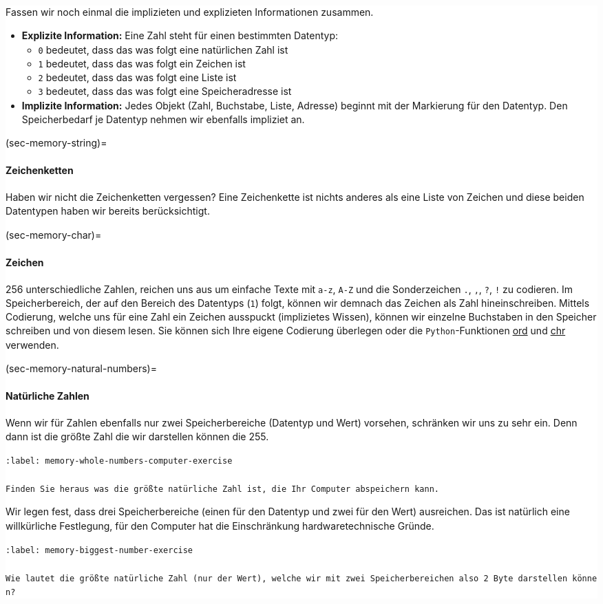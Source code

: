 Fassen wir noch einmal die implizieten und explizieten Informationen zusammen.

+ **Explizite Information:** Eine Zahl steht für einen bestimmten Datentyp:
  + ``0`` bedeutet, dass das was folgt eine natürlichen Zahl ist
  + ``1`` bedeutet, dass das was folgt ein Zeichen ist
  + ``2`` bedeutet, dass das was folgt eine Liste ist
  + ``3`` bedeutet, dass das was folgt eine Speicheradresse ist
+ **Implizite Information:** Jedes Objekt (Zahl, Buchstabe, Liste, Adresse) beginnt mit der Markierung für den Datentyp. Den Speicherbedarf je Datentyp nehmen wir ebenfalls impliziet an.

(sec-memory-string)=
#### Zeichenketten

Haben wir nicht die Zeichenketten vergessen?
Eine Zeichenkette ist nichts anderes als eine Liste von Zeichen und diese beiden Datentypen haben wir bereits berücksichtigt.

(sec-memory-char)=
#### Zeichen

256 unterschiedliche Zahlen, reichen uns aus um einfache Texte mit ``a-z``, ``A-Z`` und die Sonderzeichen ``.``, ``,``, ``?``, ``!`` zu codieren.
Im Speicherbereich, der auf den Bereich des Datentyps (``1``) folgt, können wir demnach das Zeichen als Zahl hineinschreiben.
Mittels Codierung, welche uns für eine Zahl ein Zeichen ausspuckt (implizietes Wissen), können wir einzelne Buchstaben in den Speicher schreiben und von diesem lesen.
Sie können sich Ihre eigene Codierung überlegen oder die ``Python``-Funktionen [ord](https://www.w3schools.com/python/ref_func_ord.asp) und [chr](https://www.w3schools.com/python/ref_func_chr.asp) verwenden.

(sec-memory-natural-numbers)=
#### Natürliche Zahlen

Wenn wir für Zahlen ebenfalls nur zwei Speicherbereiche (Datentyp und Wert) vorsehen, schränken wir uns zu sehr ein.
Denn dann ist die größte Zahl die wir darstellen können die 255.

```{exercise} Ganze Zahlen auf Ihrem Computer
:label: memory-whole-numbers-computer-exercise

Finden Sie heraus was die größte natürliche Zahl ist, die Ihr Computer abspeichern kann.

```

Wir legen fest, dass drei Speicherbereiche (einen für den Datentyp und zwei für den Wert) ausreichen.
Das ist natürlich eine willkürliche Festlegung, für den Computer hat die Einschränkung hardwaretechnische Gründe.

```{exercise} Ganze Zahlen auf dem Computer
:label: memory-biggest-number-exercise

Wie lautet die größte natürliche Zahl (nur der Wert), welche wir mit zwei Speicherbereichen also 2 Byte darstellen können?

```
